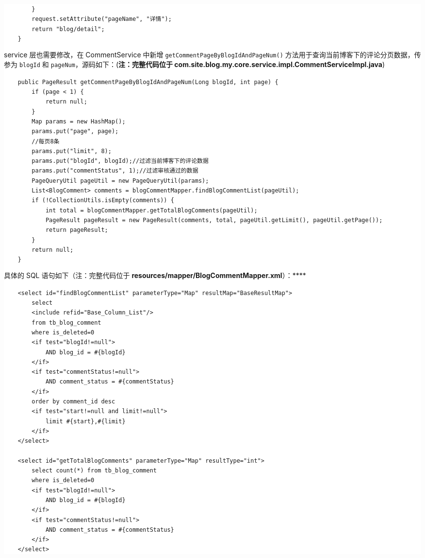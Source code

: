 ```
        }
        request.setAttribute("pageName", "详情");
        return "blog/detail";
    }
```

service 层也需要修改，在 CommentService 中新增 `getCommentPageByBlogIdAndPageNum()` 方法用于查询当前博客下的评论分页数据，传参为 `blogId` 和 `pageNum`，源码如下：(**注：完整代码位于 com.site.blog.my.core.service.impl.CommentServiceImpl.java**)

```
    public PageResult getCommentPageByBlogIdAndPageNum(Long blogId, int page) {
        if (page < 1) {
            return null;
        }
        Map params = new HashMap();
        params.put("page", page);
        //每页8条
        params.put("limit", 8);
        params.put("blogId", blogId);//过滤当前博客下的评论数据
        params.put("commentStatus", 1);//过滤审核通过的数据
        PageQueryUtil pageUtil = new PageQueryUtil(params);
        List<BlogComment> comments = blogCommentMapper.findBlogCommentList(pageUtil);
        if (!CollectionUtils.isEmpty(comments)) {
            int total = blogCommentMapper.getTotalBlogComments(pageUtil);
            PageResult pageResult = new PageResult(comments, total, pageUtil.getLimit(), pageUtil.getPage());
            return pageResult;
        }
        return null;
    }
```

具体的 SQL 语句如下（注：完整代码位于 **resources/mapper/BlogCommentMapper.xml**）：****

```
    <select id="findBlogCommentList" parameterType="Map" resultMap="BaseResultMap">
        select
        <include refid="Base_Column_List"/>
        from tb_blog_comment
        where is_deleted=0
        <if test="blogId!=null">
            AND blog_id = #{blogId}
        </if>
        <if test="commentStatus!=null">
            AND comment_status = #{commentStatus}
        </if>
        order by comment_id desc
        <if test="start!=null and limit!=null">
            limit #{start},#{limit}
        </if>
    </select>

    <select id="getTotalBlogComments" parameterType="Map" resultType="int">
        select count(*) from tb_blog_comment
        where is_deleted=0
        <if test="blogId!=null">
            AND blog_id = #{blogId}
        </if>
        <if test="commentStatus!=null">
            AND comment_status = #{commentStatus}
        </if>
    </select>
```
